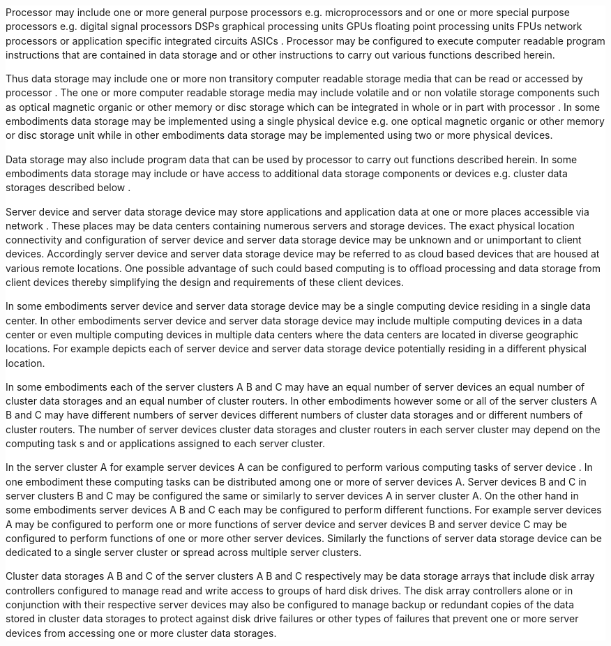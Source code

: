 Processor may include one or more general purpose processors e.g. microprocessors and or one or more special purpose processors e.g. digital signal processors DSPs graphical processing units GPUs floating point processing units FPUs network processors or application specific integrated circuits ASICs . Processor may be configured to execute computer readable program instructions that are contained in data storage and or other instructions to carry out various functions described herein.

Thus data storage may include one or more non transitory computer readable storage media that can be read or accessed by processor . The one or more computer readable storage media may include volatile and or non volatile storage components such as optical magnetic organic or other memory or disc storage which can be integrated in whole or in part with processor . In some embodiments data storage may be implemented using a single physical device e.g. one optical magnetic organic or other memory or disc storage unit while in other embodiments data storage may be implemented using two or more physical devices.

Data storage may also include program data that can be used by processor to carry out functions described herein. In some embodiments data storage may include or have access to additional data storage components or devices e.g. cluster data storages described below .

Server device and server data storage device may store applications and application data at one or more places accessible via network . These places may be data centers containing numerous servers and storage devices. The exact physical location connectivity and configuration of server device and server data storage device may be unknown and or unimportant to client devices. Accordingly server device and server data storage device may be referred to as cloud based devices that are housed at various remote locations. One possible advantage of such could based computing is to offload processing and data storage from client devices thereby simplifying the design and requirements of these client devices.

In some embodiments server device and server data storage device may be a single computing device residing in a single data center. In other embodiments server device and server data storage device may include multiple computing devices in a data center or even multiple computing devices in multiple data centers where the data centers are located in diverse geographic locations. For example depicts each of server device and server data storage device potentially residing in a different physical location.

In some embodiments each of the server clusters A B and C may have an equal number of server devices an equal number of cluster data storages and an equal number of cluster routers. In other embodiments however some or all of the server clusters A B and C may have different numbers of server devices different numbers of cluster data storages and or different numbers of cluster routers. The number of server devices cluster data storages and cluster routers in each server cluster may depend on the computing task s and or applications assigned to each server cluster.

In the server cluster A for example server devices A can be configured to perform various computing tasks of server device . In one embodiment these computing tasks can be distributed among one or more of server devices A. Server devices B and C in server clusters B and C may be configured the same or similarly to server devices A in server cluster A. On the other hand in some embodiments server devices A B and C each may be configured to perform different functions. For example server devices A may be configured to perform one or more functions of server device and server devices B and server device C may be configured to perform functions of one or more other server devices. Similarly the functions of server data storage device can be dedicated to a single server cluster or spread across multiple server clusters.

Cluster data storages A B and C of the server clusters A B and C respectively may be data storage arrays that include disk array controllers configured to manage read and write access to groups of hard disk drives. The disk array controllers alone or in conjunction with their respective server devices may also be configured to manage backup or redundant copies of the data stored in cluster data storages to protect against disk drive failures or other types of failures that prevent one or more server devices from accessing one or more cluster data storages.
